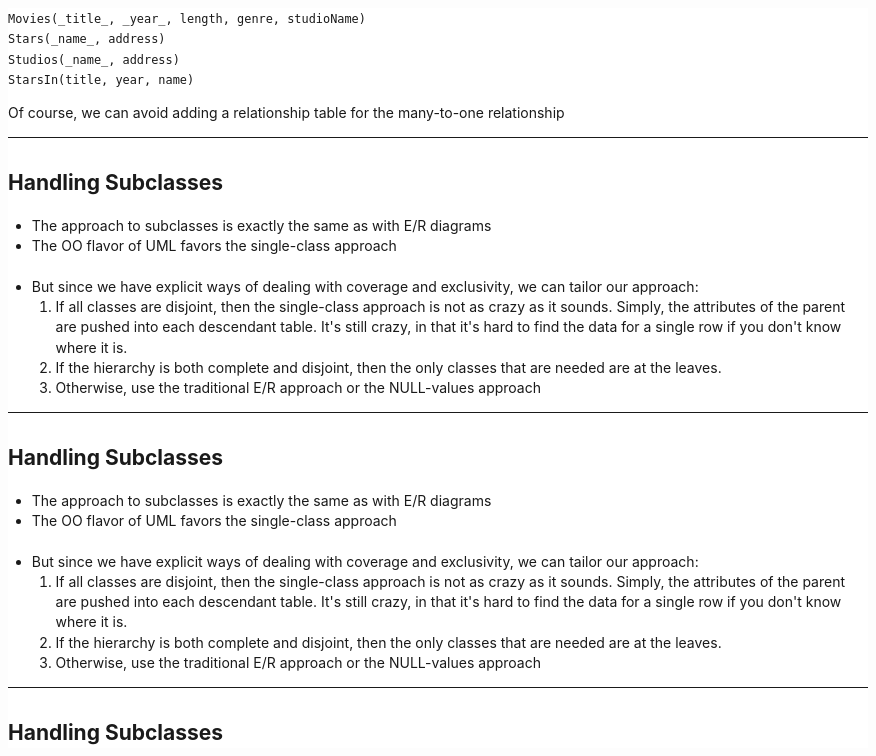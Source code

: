 ```
Movies(_title_, _year_, length, genre, studioName)
Stars(_name_, address)
Studios(_name_, address)
StarsIn(title, year, name)
```

Of course, we can avoid adding a relationship table for the many-to-one relationship

---

## Handling Subclasses

* The approach to subclasses is exactly the same as with E/R diagrams
* The OO flavor of UML favors the single-class approach
  <br><br>
* But since we have explicit ways of dealing with coverage and exclusivity, we can 
  tailor our approach:
  1. If all classes are disjoint, then the single-class approach is not as crazy as it sounds.
     Simply, the attributes of the parent are pushed into each descendant table.
     It's still crazy, in that it's hard to find the data for a single row if you don't know
     where it is.
  2. If the hierarchy is both complete and disjoint, then the only classes that are needed
     are at the leaves.
  3. Otherwise, use the traditional E/R approach or the NULL-values approach

---

## Handling Subclasses

* The approach to subclasses is exactly the same as with E/R diagrams
* The OO flavor of UML favors the single-class approach
  <br><br>
* But since we have explicit ways of dealing with coverage and exclusivity, we can 
  tailor our approach:
  1. If all classes are disjoint, then the single-class approach is not as crazy as it sounds.
     Simply, the attributes of the parent are pushed into each descendant table.
     It's still crazy, in that it's hard to find the data for a single row if you don't know
     where it is.
  2. If the hierarchy is both complete and disjoint, then the only classes that are needed
     are at the leaves.
  3. Otherwise, use the traditional E/R approach or the NULL-values approach

---

## Handling Subclasses

<p class="centered">